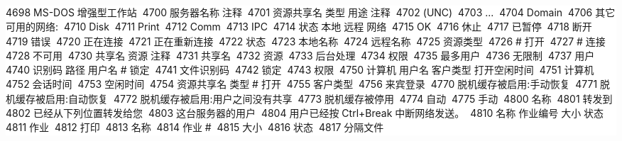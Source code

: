 4698 MS-DOS 增强型工作站 
4700 服务器名称 注释 
4701 资源共享名 类型 用途 注释 
4702 (UNC) 
4703 ... 
4704 Domain 
4706 其它可用的网络: 
4710 Disk 
4711 Print 
4712 Comm 
4713 IPC 
4714 状态 本地 远程 网络 
4715 OK 
4716 休止 
4717 已暂停 
4718 断开 
4719 错误 
4720 正在连接 
4721 正在重新连接 
4722 状态 
4723 本地名称 
4724 远程名称 
4725 资源类型 
4726 # 打开 
4727 # 连接 
4728 不可用 
4730 共享名 资源 注释 
4731 共享名 
4732 资源 
4733 后台处理 
4734 权限 
4735 最多用户 
4736 无限制 
4737 用户 
4740 识别码 路径 用户名 # 锁定 
4741 文件识别码 
4742 锁定 
4743 权限 
4750 计算机 用户名 客户类型 打开空闲时间 
4751 计算机 
4752 会话时间 
4753 空闲时间 
4754 资源共享名 类型 # 打开 
4755 客户类型 
4756 来宾登录 
4770 脱机缓存被启用:手动恢复 
4771 脱机缓存被启用:自动恢复 
4772 脱机缓存被启用:用户之间没有共享 
4773 脱机缓存被停用 
4774 自动 
4775 手动 
4800 名称 
4801 转发到 
4802 已经从下列位置转发给您 
4803 这台服务器的用户 
4804 用户已经按 Ctrl+Break 中断网络发送。 
4810 名称 作业编号 大小 状态 
4811 作业 
4812 打印 
4813 名称 
4814 作业 # 
4815 大小 
4816 状态 
4817 分隔文件 